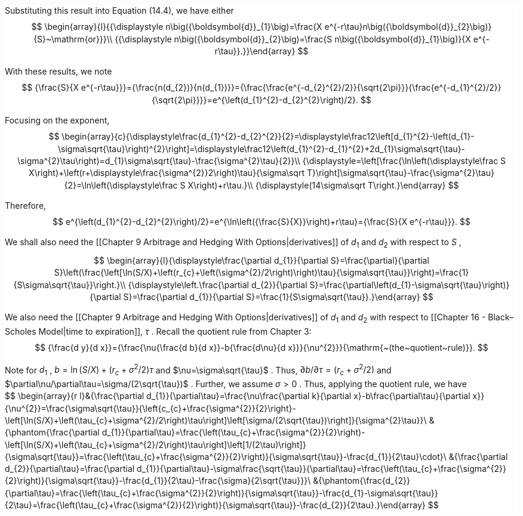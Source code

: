 Substituting this result into Equation (14.4), we have either  
$$
\begin{array}{l}{{\displaystyle n\big({\boldsymbol{d}}_{1}\big)=\frac{X e^{-r\tau}n\big({\boldsymbol{d}}_{2}\big)}{S}~\mathrm{or}}}\\ {{\displaystyle n\big({\boldsymbol{d}}_{2}\big)=\frac{S n\big({\boldsymbol{d}}_{1}\big)}{X e^{-r\tau}}.}}\end{array}
$$  

With these results, we note  
$$
{\frac{S}{X e^{-r\tau}}}={\frac{n(d_{2})}{n(d_{1})}}={\frac{\frac{e^{-d_{2}^{2}/2}}{\sqrt{2\pi}}}{\frac{e^{-d_{1}^{2}/2}}{\sqrt{2\pi}}}}=e^{\left(d_{1}^{2}-d_{2}^{2}\right)/2}.
$$  

Focusing on the exponent,  
$$
\begin{array}{c}{\displaystyle\frac{d_{1}^{2}-d_{2}^{2}}{2}=\displaystyle\frac12\left[d_{1}^{2}-\left(d_{1}-\sigma\sqrt{\tau}\right)^{2}\right]=\displaystyle\frac12\left(d_{1}^{2}-d_{1}^{2}+2d_{1}\sigma\sqrt{\tau}-\sigma^{2}\tau\right)=d_{1}\sigma\sqrt{\tau}-\frac{\sigma^{2}\tau}{2}}\\ {\displaystyle=\left[\frac{\ln\left(\displaystyle\frac S X\right)+\left(r+\displaystyle\frac{\sigma^{2}}2\right)\tau}{\sigma\sqrt T}\right]\sigma\sqrt{\tau}-\frac{\sigma^{2}\tau}{2}=\ln\left(\displaystyle\frac S X\right)+r\tau.}\\ {\displaystyle(14\sigma\sqrt T\right.}\end{array}
$$  

Therefore,  
$$
e^{\left(d_{1}^{2}-d_{2}^{2}\right)/2}=e^{\ln\left({\frac{S}{X}}\right)+r\tau}={\frac{S}{X e^{-r\tau}}}.
$$  

We shall also need the [[Chapter 9 Arbitrage and Hedging With Options|derivatives]] of $d_{1}$ and $d_{2}$ with respect to $S$ ,  
$$
\begin{array}{l}{\displaystyle\frac{\partial d_{1}}{\partial S}=\frac{\partial}{\partial S}\left(\frac{\left[\ln(S/X)+\left(r_{c}+\left(\sigma^{2}/2\right)\right)\tau}{\sigma\sqrt{\tau}}\right)=\frac{1}{S\sigma\sqrt{\tau}}\right.}\\ {\displaystyle\left.\frac{\partial d_{2}}{\partial S}=\frac{\partial\left(d_{1}-\sigma\sqrt{\tau}\right)}{\partial S}=\frac{\partial d_{1}}{\partial S}=\frac{1}{S\sigma\sqrt{\tau}}.}\end{array}
$$  

We also need the [[Chapter 9 Arbitrage and Hedging With Options|derivatives]] of $d_{1}$ and $d_{2}$ with respect to [[Chapter 16 - Black–Scholes Model|time to expiration]], $\tau$ . Recall the quotient rule from Chapter 3:  
$$
{\frac{d y}{d x}}={\frac{\nu{\frac{d b}{d x}}-b{\frac{d\nu}{d x}}}{\nu^{2}}}{\mathrm{~(the~quotient~rule)}}.
$$  

Note for $d_{1}$ , $b=\ln(S/X)+(r_{c}+\sigma^{2}/2)\tau$ and $\nu=\sigma\sqrt{\tau}$ . Thus, $\partial b/\partial\tau=(r_{c}+\sigma^{2}/2)$ and $\partial\nu/\partial\tau=\sigma/(2\sqrt{\tau})$ . Further, we assume $\sigma>0$ . Thus, applying the quotient rule, we have  
$$
\begin{array}{r l}&{\frac{\partial d_{1}}{\partial\tau}=\frac{\nu\frac{\partial k}{\partial x}-b\frac{\partial\tau}{\partial x}}{\nu^{2}}=\frac{\sigma\sqrt{\tau}}{\left\{c_{c}+\frac{\sigma^{2}}{2}\right\}-\left[\ln(S/X)+\left(\tau_{c}+\sigma^{2}/2\right)\tau\right]\left[\sigma/(2\sqrt{\tau})\right]}{\sigma^{2}\tau}}\\ &{\phantom{\frac{\partial d_{1}}{\partial\tau}=\frac{\left(\tau_{c}+\frac{\sigma^{2}}{2}\right)-\left[\ln(S/X)+\left(\tau_{c}+\sigma^{2}/2\right)\tau\right]\left[1/(2\tau)\right]}{\sigma\sqrt{\tau}}=\frac{\left(\tau_{c}+\frac{\sigma^{2}}{2}\right)}{\sigma\sqrt{\tau}}-\frac{d_{1}}{2\tau}\cdot}\\ &{\frac{\partial d_{2}}{\partial\tau}=\frac{\partial d_{1}}{\partial\tau}-\sigma\frac{\sqrt{\tau}}{\partial\tau}=\frac{\left(\tau_{c}+\frac{\sigma^{2}}{2}\right)}{\sigma\sqrt{\tau}}-\frac{d_{1}}{2\tau}-\frac{\sigma}{2\sqrt{\tau}}}\\ &{\phantom{\frac{d_{2}}{\partial\tau}=\frac{\left(\tau_{c}+\frac{\sigma^{2}}{2}\right)}{\sigma\sqrt{\tau}}-\frac{d_{1}-\sigma\sqrt{\tau}}{2\tau}=\frac{\left(\tau_{c}+\frac{\sigma^{2}}{2}\right)}{\sigma\sqrt{\tau}}-\frac{d_{2}}{2\tau}.}\end{array}
$$  
